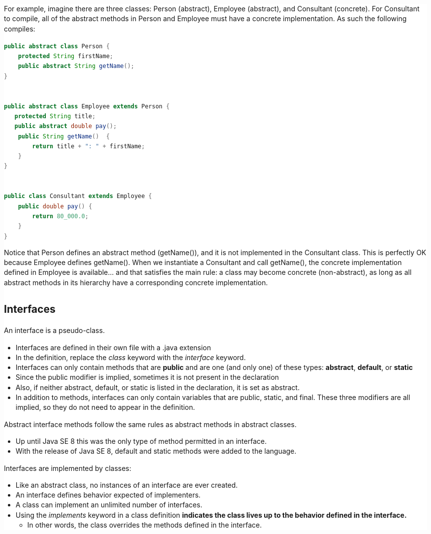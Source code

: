 For example, imagine there are three classes: Person (abstract), Employee (abstract), and Consultant (concrete).  For Consultant to compile, all of the abstract methods in Person and Employee must have a concrete implementation.  As such the following compiles:

```java
public abstract class Person {
    protected String firstName;
    public abstract String getName();
}


public abstract class Employee extends Person {
   protected String title;
   public abstract double pay();
    public String getName()  {
        return title + ": " + firstName;
    }
}


public class Consultant extends Employee {
    public double pay() {
        return 80_000.0;
    }
} 
```
Notice that Person defines an abstract method (getName()), and it is not implemented in the Consultant class. This is perfectly OK because Employee defines getName(). When we instantiate a Consultant and call getName(), the concrete implementation defined in Employee is available... and that satisfies the main rule: a class may become concrete (non-abstract), as long as all abstract methods in its hierarchy have a corresponding concrete implementation.

## Interfaces

An interface is a pseudo-class.

- Interfaces are defined in their own file with a .java extension
- In the definition, replace the _class_ keyword with the _interface_ keyword.
- Interfaces can only contain methods that are **public** and are one (and only one) of these types: **abstract**, **default**, or **static**
- Since the public modifier is implied, sometimes it is not present in the declaration
- Also, if neither abstract, default, or static is listed in the declaration, it is set as abstract.
- In addition to methods, interfaces can only contain variables that are public, static, and final. These three modifiers are all implied, so they do not need to appear in the definition.

Abstract interface methods follow the same rules as abstract methods in abstract classes.
- Up until Java SE 8 this was the only type of method permitted in an interface.
- With the release of Java SE 8, default and static methods were added to the language.

Interfaces are implemented by classes:

- Like an abstract class, no instances of an interface are ever created.
- An interface defines behavior expected of implementers.
- A class can implement an unlimited number of interfaces.
- Using the _implements_ keyword in a class definition **indicates the class lives up to the behavior defined in the interface.**
  - In other words, the class overrides the methods defined in the interface.
